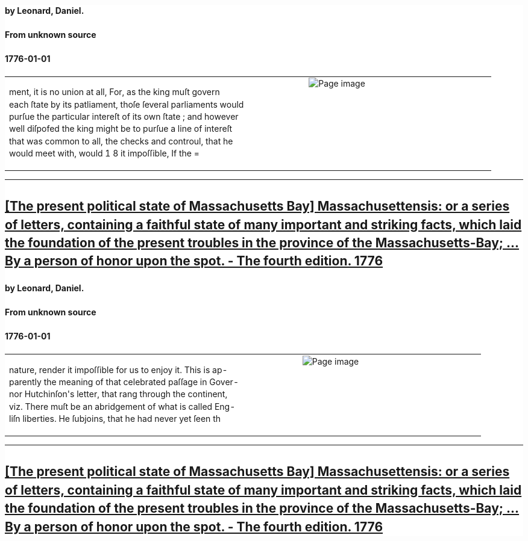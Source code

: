 #### by Leonard, Daniel.

#### From unknown source

#### 1776-01-01

<table style="width: 100%;"><tr><td style="width: 50%">

  
ment, it is no union at all, For, as the king muſt govern  
each ſtate by its patliament, thoſe ſeveral parliaments would  
purſue the particular intereſt of its own ſtate ; and however  
well diſpofed the king might be to purſue a line of intereſt  
that was common to all, the checks and controul, that he  
would meet with, would 1 8 it impoſſible, If the =
</td><td style="width: 50%; max-height: 75%; margin: auto; display: block;">
<img alt="Page image" src="https://iiif.archive.org/image/iiif/2/bim_eighteenth-century_the-present-political-s_leonard-daniel_1776_0%2Fbim_eighteenth-century_the-present-political-s_leonard-daniel_1776_0_jp2.zip%2Fbim_eighteenth-century_the-present-political-s_leonard-daniel_1776_0_jp2%2Fbim_eighteenth-century_the-present-political-s_leonard-daniel_1776_0_0046.jp2/pct:9.551656920077972,74.42266380236305,76.09649122807018,12.661117078410312/!600,600/0/default.jpg"/>
</td>
</tr></table>

---

## [[The present political state of Massachusetts Bay] Massachusettensis: or a series of letters, containing a faithful state of many important and striking facts, which laid the foundation of the present troubles in the province of the Massachusetts-Bay; ... By a person of honor upon the spot. - The fourth edition.  1776](https://archive.org/details/bim_eighteenth-century_the-present-political-s_leonard-daniel_1776_0/page/n48/mode/1up?view=theater)

#### by Leonard, Daniel.

#### From unknown source

#### 1776-01-01

<table style="width: 100%;"><tr><td style="width: 50%">

  
nature, render it impoſſible for us to enjoy it. This is ap-  
parently the meaning of that celebrated paſſage in Gover-  
nor Hutchinſon&#x27;s letter, that rang through the continent,  
viz. There muſt be an abridgement of what is called Eng-  
liſn liberties. He ſubjoins, that he had never yet ſeen th
</td><td style="width: 50%; max-height: 75%; margin: auto; display: block;">
<img alt="Page image" src="https://iiif.archive.org/image/iiif/2/bim_eighteenth-century_the-present-political-s_leonard-daniel_1776_0%2Fbim_eighteenth-century_the-present-political-s_leonard-daniel_1776_0_jp2.zip%2Fbim_eighteenth-century_the-present-political-s_leonard-daniel_1776_0_jp2%2Fbim_eighteenth-century_the-present-political-s_leonard-daniel_1776_0_0048.jp2/pct:10.286964980544747,45.86507072905332,74.97568093385215,9.426006528835691/!600,600/0/default.jpg"/>
</td>
</tr></table>

---

## [[The present political state of Massachusetts Bay] Massachusettensis: or a series of letters, containing a faithful state of many important and striking facts, which laid the foundation of the present troubles in the province of the Massachusetts-Bay; ... By a person of honor upon the spot. - The fourth edition.  1776](https://archive.org/details/bim_eighteenth-century_the-present-political-s_leonard-daniel_1776_0/page/n48/mode/1up?view=theater)
